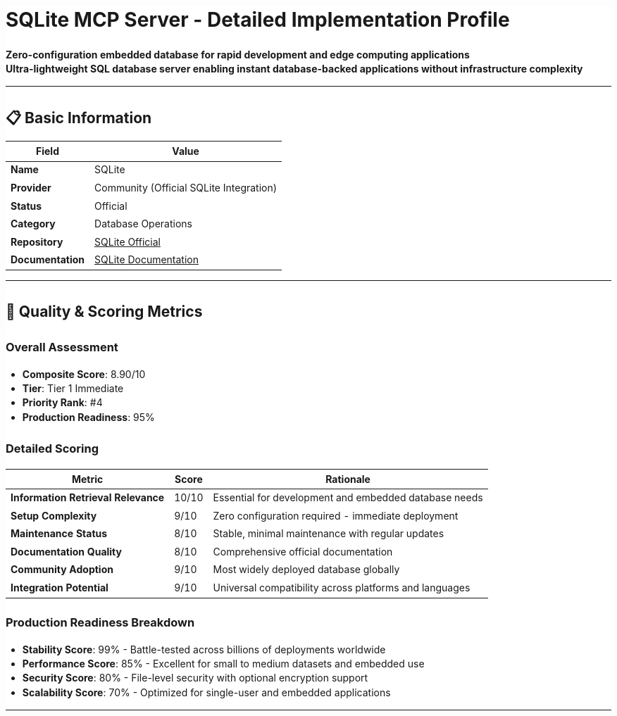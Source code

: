 # SQLite MCP Server - Detailed Implementation Profile

**Zero-configuration embedded database for rapid development and edge computing applications**  
**Ultra-lightweight SQL database server enabling instant database-backed applications without infrastructure complexity**

---

## 📋 Basic Information

| Field | Value |
|-------|-------|
| **Name** | SQLite |
| **Provider** | Community (Official SQLite Integration) |
| **Status** | Official |
| **Category** | Database Operations |
| **Repository** | [SQLite Official](https://sqlite.org/index.html) |
| **Documentation** | [SQLite Documentation](https://sqlite.org/docs.html) |

---

## 🎯 Quality & Scoring Metrics

### Overall Assessment
- **Composite Score**: 8.90/10
- **Tier**: Tier 1 Immediate
- **Priority Rank**: #4
- **Production Readiness**: 95%

### Detailed Scoring
| Metric | Score | Rationale |
|--------|-------|-----------|
| **Information Retrieval Relevance** | 10/10 | Essential for development and embedded database needs |
| **Setup Complexity** | 9/10 | Zero configuration required - immediate deployment |
| **Maintenance Status** | 8/10 | Stable, minimal maintenance with regular updates |
| **Documentation Quality** | 8/10 | Comprehensive official documentation |
| **Community Adoption** | 9/10 | Most widely deployed database globally |
| **Integration Potential** | 9/10 | Universal compatibility across platforms and languages |

### Production Readiness Breakdown
- **Stability Score**: 99% - Battle-tested across billions of deployments worldwide
- **Performance Score**: 85% - Excellent for small to medium datasets and embedded use
- **Security Score**: 80% - File-level security with optional encryption support
- **Scalability Score**: 70% - Optimized for single-user and embedded applications

---